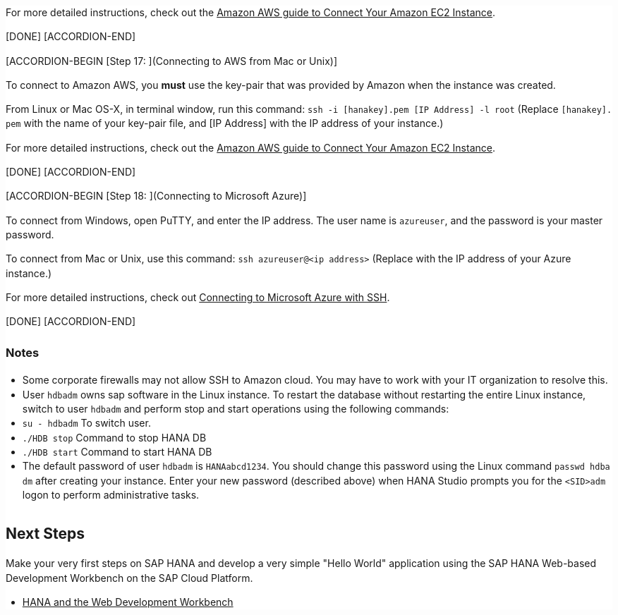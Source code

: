 For more detailed instructions, check out the [Amazon AWS guide to Connect Your Amazon EC2 Instance](http://docs.aws.amazon.com/gettingstarted/latest/computebasics-linux/getting-started-deploy-app-connect.html).

[DONE]
[ACCORDION-END]

[ACCORDION-BEGIN [Step 17: ](Connecting to AWS from Mac or Unix)]

To connect to Amazon AWS, you **must** use the key-pair that was provided by Amazon when the instance was created.

From Linux or Mac OS-X, in terminal window, run this command: `ssh -i [hanakey].pem [IP Address] -l root` (Replace `[hanakey].pem` with the name of your key-pair file, and [IP Address] with the IP address of your instance.)

For more detailed instructions, check out the [Amazon AWS guide to Connect Your Amazon EC2 Instance](http://docs.aws.amazon.com/gettingstarted/latest/computebasics-linux/getting-started-deploy-app-connect.html).

[DONE]
[ACCORDION-END]

[ACCORDION-BEGIN [Step 18: ](Connecting to Microsoft Azure)]

To connect from Windows, open PuTTY, and enter the IP address.  The user name is `azureuser`, and the password is your master password.

To connect from Mac or Unix, use this command: `ssh azureuser@<ip address>` (Replace with the IP address of your Azure instance.)

For more detailed instructions, check out [Connecting to Microsoft Azure with SSH](https://azure.microsoft.com/en-us/documentation/articles/virtual-machines-linux-use-ssh-key/).

[DONE]
[ACCORDION-END]



### Notes
- Some corporate firewalls may not allow SSH to Amazon cloud.  You may have to work with your IT organization to resolve this.
- User `hdbadm` owns sap software in the Linux instance. To restart the database without restarting the entire Linux instance, switch to user `hdbadm` and perform stop and start operations using the following commands:
- `su - hdbadm` To switch user.
- `./HDB stop` Command to stop HANA DB
- `./HDB start` Command to start HANA DB
- The default password of user `hdbadm` is `HANAabcd1234`. You should change this password using the Linux command `passwd hdbadm` after creating your instance. Enter your new password (described above) when HANA Studio prompts you for the `<SID>adm` logon to perform administrative tasks.

## Next Steps
Make your very first steps on SAP HANA and develop a very simple "Hello World" application using the SAP HANA Web-based Development Workbench on the SAP Cloud Platform.

- [HANA and the Web Development Workbench](http://www.sap.com/developer/tutorials/hana-web-development-workbench.html)
